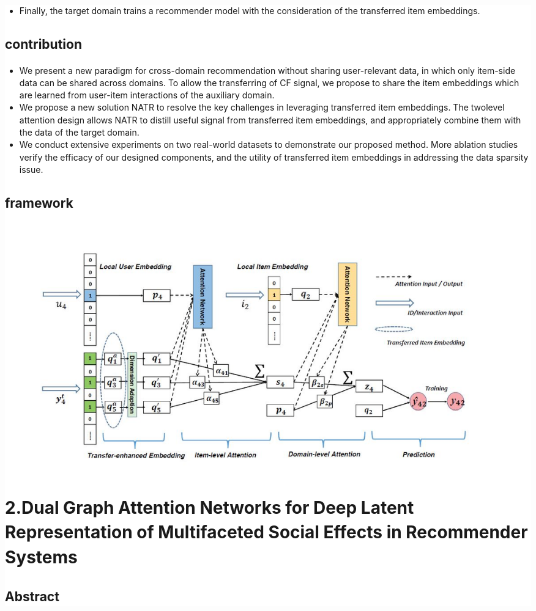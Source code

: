 * Finally, the target domain trains a recommender model with the consideration of the transferred item embeddings.
## contribution
* We present a new paradigm for cross-domain recommendation without sharing user-relevant data, in which only item-side data can be shared across domains. To allow the transferring of CF signal, we propose to share the item embeddings which are learned from user-item interactions of the auxiliary domain.
* We propose a new solution NATR to resolve the key challenges in leveraging transferred item embeddings. The twolevel attention design allows NATR to distill useful signal from transferred item embeddings, and appropriately combine them with the data of the target domain.
* We conduct extensive experiments on two real-world datasets to demonstrate our proposed method. More ablation studies verify the efficacy of our designed components, and the utility of transferred item embeddings in addressing the data sparsity issue.
## framework
![](/www2019/2.JPG)

# 2.Dual Graph Attention Networks for Deep Latent Representation of Multifaceted Social Effects in Recommender Systems
## Abstract